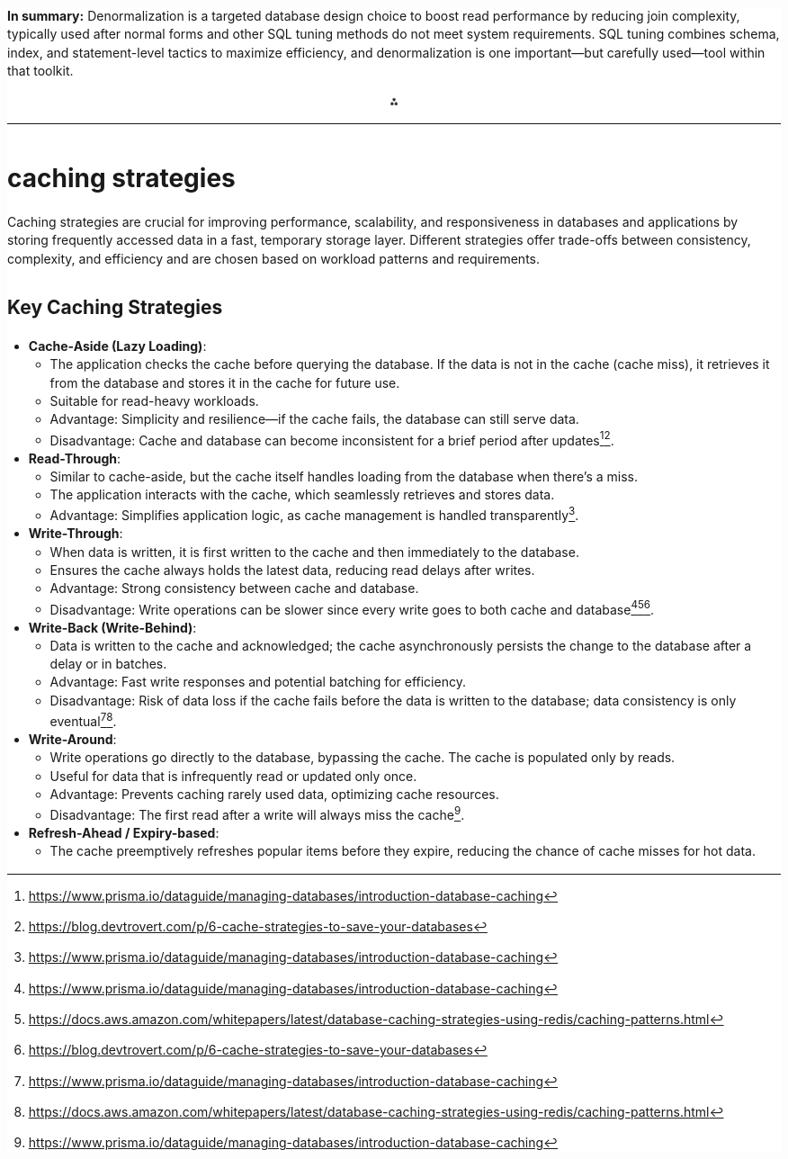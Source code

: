 **In summary:**
Denormalization is a targeted database design choice to boost read performance by reducing join complexity, typically used after normal forms and other SQL tuning methods do not meet system requirements. SQL tuning combines schema, index, and statement-level tactics to maximize efficiency, and denormalization is one important—but carefully used—tool within that toolkit.

<div style="text-align: center">⁂</div>

[^17_1]: https://en.wikipedia.org/wiki/Denormalization

[^17_2]: https://www.geeksforgeeks.org/dbms/denormalization-in-databases/

[^17_3]: https://www.techtarget.com/searchdatamanagement/definition/denormalization

[^17_4]: https://milvus.io/ai-quick-reference/how-do-you-denormalize-a-database

[^17_5]: https://help.sap.com/docs/hana-cloud-database/sap-hana-cloud-sap-hana-database-performance-guide-for-developers/denormalization

[^17_6]: https://www.splunk.com/en_us/blog/learn/data-denormalization.html

[^17_7]: https://www.w3resource.com/sql-exercises/sql-query-to-denormalize-a-database-for-improved-query-performance.php

[^17_8]: https://codilime.com/blog/normalization-vs-denormalization-in-databases/

[^17_9]: https://blog.invgate.com/denormalization-in-databases

[^17_10]: https://dev.to/dbvismarketing/mastering-sql-server-top-5-query-tuning-techniques-41ef

[^17_11]: https://www.c-sharpcorner.com/article/sql-tuning-effective-strategies-with-practical-examples/

[^17_12]: https://www.geeksforgeeks.org/sql-performance-tuning/

[^17_13]: https://blog.devart.com/how-to-optimize-sql-query.html

[^17_14]: https://www.linkedin.com/pulse/sql-performance-tuning-best-practices-examples-fakhar-ul-hassan

[^17_15]: https://releem.com/blog/database-performance-tuning-techniques

[^17_16]: https://zenduty.com/blog/data-denormalization/

[^17_17]: https://www.designgurus.io/answers/detail/what-is-sql-normalization-and-denormalization

[^17_18]: https://stackoverflow.com/questions/2349270/in-what-way-does-denormalization-improve-database-performance

[^17_19]: https://www.influxdata.com/glossary/database-denormalization/

[^17_20]: https://en.wikipedia.org/wiki/Denormalisation


---

# caching strategies

Caching strategies are crucial for improving performance, scalability, and responsiveness in databases and applications by storing frequently accessed data in a fast, temporary storage layer. Different strategies offer trade-offs between consistency, complexity, and efficiency and are chosen based on workload patterns and requirements.

## Key Caching Strategies

- **Cache-Aside (Lazy Loading)**:
    - The application checks the cache before querying the database. If the data is not in the cache (cache miss), it retrieves it from the database and stores it in the cache for future use.
    - Suitable for read-heavy workloads.
    - Advantage: Simplicity and resilience—if the cache fails, the database can still serve data.
    - Disadvantage: Cache and database can become inconsistent for a brief period after updates[^18_2][^18_7].
- **Read-Through**:
    - Similar to cache-aside, but the cache itself handles loading from the database when there’s a miss.
    - The application interacts with the cache, which seamlessly retrieves and stores data.
    - Advantage: Simplifies application logic, as cache management is handled transparently[^18_2].
- **Write-Through**:
    - When data is written, it is first written to the cache and then immediately to the database.
    - Ensures the cache always holds the latest data, reducing read delays after writes.
    - Advantage: Strong consistency between cache and database.
    - Disadvantage: Write operations can be slower since every write goes to both cache and database[^18_2][^18_3][^18_7].
- **Write-Back (Write-Behind)**:
    - Data is written to the cache and acknowledged; the cache asynchronously persists the change to the database after a delay or in batches.
    - Advantage: Fast write responses and potential batching for efficiency.
    - Disadvantage: Risk of data loss if the cache fails before the data is written to the database; data consistency is only eventual[^18_2][^18_3].
- **Write-Around**:
    - Write operations go directly to the database, bypassing the cache. The cache is populated only by reads.
    - Useful for data that is infrequently read or updated only once.
    - Advantage: Prevents caching rarely used data, optimizing cache resources.
    - Disadvantage: The first read after a write will always miss the cache[^18_2].
- **Refresh-Ahead / Expiry-based**:
    - The cache preemptively refreshes popular items before they expire, reducing the chance of cache misses for hot data.

[^1_1]: https://systemdesign.one/consistency-patterns/
[^1_2]: https://www.geeksforgeeks.org/system-design/consistency-patterns/
[^1_3]: https://roadmap.sh/guides/consistency-patterns-in-distributed-systems
[^1_4]: https://www.designgurus.io/blog/consistency-patterns-distributed-systems
[^1_5]: https://thinhdanggroup.github.io/consistency-patterns/
[^1_6]: https://blog.devtrovert.com/p/3-consistency-patterns-strong-eventual
[^1_7]: https://www.linkedin.com/pulse/consistency-patterns-system-design-firoz-khan-hbpsc
[^1_8]: https://dev.to/decoders_lord/system-design-consistency-patterns-521
[^2_1]: https://www.geeksforgeeks.org/computer-networks/availability-in-distributed-system/
[^2_2]: https://thinhdanggroup.github.io/availability/
[^2_3]: https://martinfowler.com/articles/patterns-of-distributed-systems/
[^2_4]: https://dev.to/decoders_lord/system-design-availability-patterns-104i
[^2_5]: https://www.slideshare.net/slideshow/scalability-availability-stability-patterns/4062682
[^2_6]: https://www.linkedin.com/pulse/availability-patterns-system-design-firoz-khan-zteac
[^2_7]: https://www.geeksforgeeks.org/design-patterns-for-high-availability/
[^2_8]: https://bytebytego.com/guides/top-7-most-used-distributed-system-patterns/
[^2_9]: https://www.freecodecamp.org/news/design-patterns-for-distributed-systems/
[^3_1]: https://learn.microsoft.com/en-us/azure/well-architected/design-guides/background-jobs
[^3_2]: https://learn.microsoft.com/en-us/azure/architecture/best-practices/background-jobs
[^3_3]: https://www.linkedin.com/pulse/event-driven-background-jobs-system-design-guide-firoz-khan-xc0jc
[^3_4]: https://dev.to/rajrathod/background-jobs-473j
[^3_5]: https://learn.microsoft.com/en-us/power-platform/well-architected/reliability/background-jobs
[^3_6]: https://help.sap.com/doc/saphelp_nw73ehp1/7.31.19/en-US/4b/2bbdd14c594ba2e10000000a42189c/content.htm
[^3_7]: https://help.sap.com/docs/SAP_NETWEAVER_750/b07e7195f03f438b8e7ed273099d74f3/4b2bbdd14c594ba2e10000000a42189c.html
[^3_8]: https://learning.sap.com/courses/technical-implementation-and-operation-ii-of-sap-s-4hana-and-sap-business-suite/scheduling-background-jobs
[^3_9]: https://www.windmill.dev/blog/run-background-jobs
[^3_10]: https://docs.frappe.io/framework/user/en/api/background_jobs
[^3_11]: https://stackoverflow.com/questions/29822455/event-driven-background-process
[^3_12]: https://www.hangfire.io
[^3_13]: https://www.milanjovanovic.tech/blog/scheduling-background-jobs-with-quartz-net
[^4_1]: https://www.infoblox.com/glossary/domain-name-system-dns/
[^4_2]: https://www.cloudflare.com/learning/dns/what-is-dns/
[^4_3]: https://www.ibm.com/think/topics/dns
[^4_4]: https://www.geeksforgeeks.org/computer-networks/domain-name-system-dns-in-application-layer/
[^4_5]: https://www.techtarget.com/searchnetworking/definition/domain-name-system
[^4_6]: https://www.bluehost.in/blog/what-is-dns-domain-name-system/
[^4_7]: https://www.itsasap.com/blog/what-is-dns
[^4_8]: https://www.cloudns.net/blog/what-is-dns/
[^4_9]: https://flashstart.com/why-is-dns-important/
[^4_10]: https://en.wikipedia.org/wiki/Domain_Name_System
[^4_11]: https://www.geeksforgeeks.org/computer-networks/working-of-domain-name-system-dns-server/
[^4_12]: https://www.verisign.com/en_IN/website-presence/online/how-dns-works/index.xhtml
[^4_13]: https://www.fortinet.com/resources/cyberglossary/what-is-dns
[^4_14]: https://www.youtube.com/watch?v=mpQZVYPuDGU
[^4_15]: https://learn.microsoft.com/en-us/windows-server/networking/dns/dns-overview
[^4_16]: https://www.spiceworks.com/tech/networking/articles/what-is-dns/
[^4_17]: https://aws.amazon.com/route53/what-is-dns/
[^5_1]: https://www.cloudflare.com/learning/cdn/what-is-a-cdn/
[^5_2]: https://aws.amazon.com/what-is/cdn/
[^5_3]: https://www.akamai.com/glossary/what-is-a-cdn
[^5_4]: https://www.geeksforgeeks.org/system-design/what-is-content-delivery-networkcdn-in-system-design/
[^5_5]: https://www.top10.com/hosting/content-delivery-network-website-benefits
[^5_6]: https://www.techtarget.com/searchnetworking/definition/CDN-content-delivery-network
[^5_7]: http://www.keycdn.com/support/7-reasons-you-should-use-a-content-distribution-network
[^5_8]: https://en.wikipedia.org/wiki/Content_delivery_network
[^5_9]: https://www.cdnetworks.com/blog/how-content-delivery-networks-work/
[^5_10]: https://www.imperva.com/learn/performance/what-is-cdn-how-it-works/
[^5_11]: https://www.supermicro.com/en/glossary/content-delivery-network
[^5_12]: https://www.youtube.com/watch?v=bJ9NnLLMQ78
[^5_13]: https://www.cloudflare.com/learning/cdn/cdn-benefits/
[^5_14]: https://www.ibm.com/think/topics/content-delivery-networks
[^5_15]: https://www.semrush.com/blog/content-delivery-networks/
[^5_16]: https://www.cdnetworks.com/blog/web-performance/cdn-benefits/
[^5_17]: https://www.f5.com/glossary/content-delivery-network-cdn
[^5_18]: https://www.cdnetworks.com/blog/web-performance/how-content-delivery-networks-work/
[^5_19]: http://www.asioso.com/en/blog/advantages-and-disadvantages-of-a-content-delivery-network-b516
[^5_20]: https://www.digitalrealty.asia/resources/articles/a-guide-to-content-delivery-networks
[^6_1]: https://www.geeksforgeeks.org/system-design/pull-cdn-vs-push-cdn/
[^6_2]: https://www.designgurus.io/course-play/grokking-system-design-fundamentals/doc/push-cdn-vs-pull-cdn
[^6_3]: https://docs.vultr.com/products/cdn/pull-zone/faq
[^6_4]: https://www.pushrcdn.com/knowledgebase/cdn/
[^6_5]: https://www.belugacdn.com/push-cdn/
[^6_6]: https://www.linkedin.com/pulse/differences-between-push-pull-cdns-jayesh-tanna
[^6_7]: https://support.huaweicloud.com/intl/en-us/usermanual-cdn/cdn_01_0127.html
[^6_8]: https://github.com/EspressoSystems/Push-CDN
[^6_9]: https://www.belugacdn.com/origin-pull-cdn/
[^6_10]: https://www.peakhour.io/learning/cdn/
[^6_11]: https://cdnsun.com/knowledgebase/api/documentation/res/cdn/act/get_http_pull
[^6_12]: https://www.pushrcdn.com/cdn
[^6_13]: https://www.arvancloud.ir/blog/en/pull-cdn-vs-push-cdn/
[^6_14]: https://blog.pushrcdn.com/
[^6_15]: https://www.c-sharpcorner.com/blogs/differences-between-push-and-pull-cdns
[^6_16]: https://biz.prlog.org/pushrcdn/
[^6_17]: https://www.linkedin.com/pulse/push-vs-pull-cdn-system-design-comprehensive-guide-firoz-khan-sjq8c
[^6_18]: https://www.pushrcdn.com
[^6_19]: https://gist.github.com/muresan/97345587c1c676cb7bc3
[^6_20]: https://pusher.com/blog/new-pusher-js-cdn-major-improvements/
[^7_1]: https://www.cloudflare.com/learning/performance/what-is-load-balancing/
[^7_2]: https://www.f5.com/glossary/load-balancer
[^7_3]: https://dev.to/iampraveen/what-is-a-load-balancer-everything-you-need-to-know-129g
[^7_4]: https://www.geeksforgeeks.org/system-design/what-is-load-balancer-system-design/
[^7_5]: https://dev.to/modernsystemdesign/demystifying-load-balancers-345j
[^7_6]: https://www.loadbalancer.org
[^7_7]: https://aws.amazon.com/what-is/load-balancing/
[^7_8]: https://en.wikipedia.org/wiki/Load_balancing_(computing)
[^7_9]: https://azure.microsoft.com/en-in/products/load-balancer/
[^7_10]: https://kemptechnologies.com/what-is-load-balancing
[^8_1]: https://www.strongdm.com/what-is/reverse-proxy-vs-load-balancer
[^8_2]: https://www.upguard.com/blog/reverse-proxy-vs-load-balancer
[^8_3]: https://dev.to/criscmd/load-balancer-vs-reverse-proxy-whats-the-difference-30o5
[^8_4]: https://www.techtarget.com/searchAppArchitecture/tip/Reverse-proxy-vs-load-balancer-How-do-they-compare
[^8_5]: https://www.f5.com/glossary/reverse-proxy
[^8_6]: https://www.youtube.com/watch?v=xo5V9g9joFs
[^8_7]: https://serverfault.com/questions/127021/what-is-the-difference-between-load-balancer-and-reverse-proxy
[^8_8]: https://www.techtarget.com/searchapparchitecture/tip/Reverse-proxy-vs-load-balancer-How-do-they-compare
[^8_9]: https://dev.to/wallacefreitas/proxy-vs-reverse-proxy-vs-load-balancer-key-differences-and-use-cases-2kc0
[^8_10]: https://www.geeksforgeeks.org/system-design/reverse-proxy-vs-load-balancer/
[^9_1]: https://www.cloudflare.com/learning/performance/types-of-load-balancing-algorithms/
[^9_2]: https://www.geeksforgeeks.org/system-design/load-balancing-algorithms/
[^9_3]: https://www.jscape.com/blog/load-balancing-algorithms
[^9_4]: https://aws.amazon.com/what-is/load-balancing/
[^9_5]: https://www.designgurus.io/course-play/grokking-system-design-fundamentals/doc/load-balancing-algorithms
[^9_6]: https://stonefly.com/resources/load-balancing-algorithms-types-use-cases/
[^9_7]: https://cloudzy.com/blog/load-balancing-algorithms/
[^9_8]: https://www.skudonet.com/blog/types-of-load-balancing-algorithms/
[^9_9]: https://kemptechnologies.com/load-balancer/load-balancing-algorithms-techniques
[^9_10]: https://www.enjoyalgorithms.com/blog/types-of-load-balancing-algorithms/
[^13_1]: https://www.baeldung.com/cs/service-discovery-microservices
[^13_2]: https://konghq.com/blog/learning-center/service-discovery-in-a-microservices-architecture
[^13_3]: https://www.solo.io/topics/microservices/microservices-service-discovery
[^13_4]: https://microservices.io/patterns/client-side-discovery.html
[^13_5]: https://www.getambassador.io/blog/microservices-discovery-api-gateway-vs-service-mesh
[^13_6]: https://www.geeksforgeeks.org/java-spring-boot-microservices-developing-service-discovery/
[^13_7]: https://www.youtube.com/watch?v=dm2dv5AiNPE
[^13_8]: https://middleware.io/blog/service-discovery/
[^13_9]: https://www.f5.com/fr_fr/company/blog/nginx/service-discovery-in-a-microservices-architecture
[^13_10]: https://dev.to/ashik155/service-discovery-in-microservice-architecture-2m71
[^15_1]: https://www.scylladb.com/glossary/wide-column-store/
[^15_2]: https://en.wikipedia.org/wiki/Wide-column_store
[^15_3]: https://www.dremio.com/wiki/wide-column-store/
[^15_4]: https://www.alibabacloud.com/help/en/tablestore/overview-of-widecolumn/
[^15_5]: https://www.scylladb.com/glossary/wide-column-database/
[^15_6]: https://blog.csdn.net/SpanningWings/article/details/104337992
[^15_7]: https://blog.logrocket.com/nosql-wide-column-stores-guide/
[^15_8]: https://www.youtube.com/watch?v=B5eq0fsMXGk
[^15_9]: https://budibase.com/blog/data/wide-column-database/
[^15_10]: https://www.geeksforgeeks.org/columnar-data-model-of-nosql/
[^15_11]: https://www.tinybird.co/blog-posts/what-is-a-columnar-database
[^15_12]: https://www.cs.umd.edu/~abadi/papers/abadicidr07.pdf
[^15_13]: https://stackoverflow.com/questions/62010368/what-exactly-is-a-wide-column-store
[^15_14]: https://www.openlogic.com/blog/guide-open-source-wide-column-databases
[^15_15]: https://db-engines.com/en/article/Wide+Column+Stores
[^15_16]: https://www.dataversity.net/wide-column-database/
[^15_17]: https://www.nielit.gov.in/gorakhpur/sites/default/files/Gorakhpur/ALEVEL_1_DBTECH_22june2020_IL.pdf
[^18_1]: https://www.xcubelabs.com/blog/implementing-database-caching-for-improved-performance/
[^18_2]: https://www.prisma.io/dataguide/managing-databases/introduction-database-caching
[^18_3]: https://docs.aws.amazon.com/whitepapers/latest/database-caching-strategies-using-redis/caching-patterns.html
[^18_4]: https://celerdata.com/glossary/10-tips-to-optimize-query-caching-for-faster-database-performance
[^18_5]: https://moldstud.com/articles/p-optimizing-performance-with-caching-strategies
[^18_6]: https://aws.amazon.com/caching/database-caching/
[^18_7]: https://blog.devtrovert.com/p/6-cache-strategies-to-save-your-databases
[^18_8]: https://www.geeksforgeeks.org/dbms/what-is-caching-strategies-in-dbms/
[^19_1]: https://www.prisma.io/dataguide/managing-databases/introduction-database-caching
[^19_2]: https://docs.aws.amazon.com/whitepapers/latest/database-caching-strategies-using-redis/caching-patterns.html
[^19_3]: https://dev.to/isaactony/the-most-popular-database-caching-strategies-explained-3joe
[^19_4]: https://www.geeksforgeeks.org/dbms/what-is-caching-strategies-in-dbms/
[^19_5]: https://dzone.com/articles/choosing-the-right-caching-strategy
[^19_6]: https://dev.to/kalkwst/database-caching-strategies-16in
[^19_7]: https://docs.aws.amazon.com/whitepapers/latest/database-caching-strategies-using-redis/types-of-database-caching.html
[^19_8]: https://hazelcast.com/foundations/caching/caching-strategies/
[^20_1]: https://celerdata.com/glossary/database-caching
[^20_2]: https://www.geeksforgeeks.org/system-design/server-side-caching-and-client-side-caching/
[^20_3]: https://learn.microsoft.com/en-us/azure/architecture/best-practices/caching
[^20_4]: https://www.geeksforgeeks.org/operating-systems/file-caching-in-distrubuted-file-systems/
[^20_5]: https://bytebytego.com/guides/cache-systems-every-developer-should-know/
[^20_6]: https://people.cs.rutgers.edu/~pxk/417/notes/content/29-caching-slides.pdf
[^20_7]: https://hazelcast.com/foundations/caching/distributed-cache/
[^20_8]: https://aws.amazon.com/caching/
[^20_9]: https://dev.to/nayanraj-adhikary/deep-dive-caching-in-distributed-systems-at-scale-3h1g
[^20_10]: https://jojozhuang.github.io/architecture/distributed-system-caching/
[^21_1]: https://www.geeksforgeeks.org/system-design/asynchronous-processing-in-system-design/
[^21_2]: https://www.linkedin.com/pulse/asynchronism-system-design-hari-mohan-prajapat-7f42c
[^21_3]: https://thinhdanggroup.github.io/asynchronism/
[^21_4]: https://sunscrapers.com/blog/asynchronous-vs-synchronous-real-world-examples/
[^21_5]: https://www.tryexponent.com/courses/system-design-interviews/asynchronous-processing
[^21_6]: https://www.geeksforgeeks.org/system-design/synchronous-vs-asynchronous-communication-system-design/
[^21_7]: https://en.wikipedia.org/wiki/Asynchronous_system
[^21_8]: https://www.cs.utexas.edu/falcon/papers/notimeasync-hotos09.pdf
[^21_9]: https://in.indeed.com/career-advice/career-development/asynchronous-programming
[^21_10]: https://www.ibm.com/docs/en/cics-ts/5.6?topic=processing-asynchronous-examples
[^21_11]: https://apt.cs.manchester.ac.uk/ftp/pub/apt/www/async/async_desc.html
[^21_12]: https://www.designgurus.io/answers/detail/practical-guidance-for-asynchronous-system-design-questions
[^21_13]: https://www.techtarget.com/searchnetworking/definition/asynchronous
[^21_14]: https://nerohoop.gitbooks.io/system-design/content/system-design-and-scalability/asynchronism.html
[^21_15]: https://www.elastic.io/integration-best-practices/synchronous-vs-asynchronous-integration/
[^21_16]: https://scribehow.com/library/examples-of-asynchronous-communication
[^21_17]: https://www.youtube.com/watch?v=BFcNDPt6SlE
[^21_18]: https://study.com/academy/lesson/asynchronous-sequential-circuits-definition-benefits.html
[^21_19]: https://geekbot.com/blog/7-examples-of-asynchronous-communication-at-work-how-to-best-use-them/
[^21_20]: https://www.sciencedirect.com/topics/computer-science/asynchronous-system
[^22_1]: https://www.geeksforgeeks.org/system-design/role-of-idempotent-apis-in-modern-systems-design/
[^22_2]: https://www.sohamkamani.com/system-design/idempotence/
[^22_3]: https://www.codementor.io/@sidverma32/the-power-of-idempotency-understanding-its-significance-22zkyc7ci1
[^22_4]: https://en.wikipedia.org/wiki/Idempotent
[^22_5]: https://en.wikipedia.org/wiki/Idempotence
[^22_6]: https://blog.algomaster.io/p/idempotency-in-distributed-systems
[^22_7]: https://dev.to/keploy/understanding-idempotent-operations-a-deep-dive-4322
[^22_8]: https://www.splunk.com/en_us/blog/learn/idempotent-design.html
[^22_9]: https://dev.to/karishmashukla/building-resilient-systems-with-idempotent-apis-5e5p
[^22_10]: https://www.theserverside.com/tip/Idempotent-HTTP-methods-and-REST
[^22_11]: https://www.freecodecamp.org/news/idempotence-explained/
[^22_12]: https://dev.to/alsongarbuja/idempotent-what-does-this-means-264i
[^22_13]: https://www.freecodecamp.org/news/idempotency-in-http-methods/
[^22_14]: https://blog.bytebytego.com/p/mastering-idempotency-building-reliable
[^22_15]: https://dev.to/leapcell/understanding-idempotency-a-guide-to-reliable-system-design-18e3
[^22_16]: https://www.baeldung.com/cs/idempotent-operations
[^22_17]: https://blog.bitsrc.io/designing-an-idempotent-api-in-2024-d4a3cf8d8bf2
[^22_18]: https://stackoverflow.com/questions/1077412/what-is-an-idempotent-operation
[^22_19]: https://dev.to/keploy/idempotent-operations-explained-a-comprehensive-guide-11c6
[^22_20]: https://blog.dreamfactory.com/what-is-idempotency
[^23_1]: https://graphql.org/learn/
[^23_2]: https://graphql.org
[^23_3]: https://www.geeksforgeeks.org/graphql/understanding-graphql-a-beginners-guide/
[^23_4]: https://www.tutorialspoint.com/graphql/graphql_introduction.htm
[^23_5]: https://apipark.com/techblog/en/exploring-real-world-use-cases-what-are-examples-of-graphql-in-action/
[^23_6]: https://hygraph.com/blog/products-using-graphql
[^23_7]: https://dzone.com/articles/why-and-when-to-use-graphql-1
[^23_8]: https://konghq.com/blog/learning-center/graphql
[^23_9]: https://www.digitalocean.com/community/tutorials/an-introduction-to-graphql
[^23_10]: https://hasura.io/blog/graphql-examples
[^23_11]: https://www.apollographql.com/blog/what-is-graphql-introduction
[^23_12]: https://docs.gitlab.com/api/graphql/examples/
[^23_13]: https://developer.adobe.com/commerce/webapi/graphql/
[^23_14]: https://www.apollographql.com/blog/what-is-a-graphql-query-graphql-query-using-apollo-explorer
[^23_15]: https://www.youtube.com/watch?v=xMCnDesBggM
[^23_16]: https://graphql.org/learn/queries/
[^23_17]: https://learning.postman.com/docs/sending-requests/graphql/graphql-overview/
[^23_18]: https://spring.io/guides/gs/graphql-server
[^23_19]: https://refine.dev/blog/graphql-vs-rest/
[^23_20]: https://docs.github.com/en/graphql/overview/about-the-graphql-api
[^24_1]: https://learn.microsoft.com/en-us/azure/architecture/antipatterns/
[^24_2]: https://www.geeksforgeeks.org/system-design/what-are-performance-anti-patterns-in-system-design/
[^24_3]: https://learn.microsoft.com/da-dk/azure/architecture/antipatterns/
[^24_4]: https://www.geeksforgeeks.org/system-design/common-antipatterns-in-distributed-systems/
[^24_5]: https://courses.cs.washington.edu/courses/csep590a/18au/schedule/Smith and Williams even more performance antipatterns.pdf
[^24_6]: https://www.perfeng.com/papers/antipat.pdf
[^24_7]: https://dl.acm.org/doi/10.1145/1958746.1958755
[^24_8]: https://vfunction.com/blog/how-to-avoid-microservices-anti-patterns/
[^24_9]: https://engineering.unt.edu/cse/research/labs/csrl/files/ICSEA-2014-1.pdf
[^24_10]: https://www.numberanalytics.com/blog/systems-design-anti-patterns
[^24_11]: https://www.spe-ed.com/papers/moreanti.pdf
[^24_12]: https://digma.ai/how-to-detect-and-prevent-anti-patterns/
[^24_13]: https://stackoverflow.com/questions/425612/performance-anti-patterns
[^24_14]: https://www.youtube.com/watch?v=5AhXQWCIheo
[^24_15]: https://www.sciencedirect.com/science/article/pii/S1877050917309948
[^24_16]: https://www.se.rit.edu/~swen-440/slides/instructor-specific/Kuehl/Lecture 18.1 Architecture Antipatterns.pdf
[^24_17]: https://www.jrebel.com/blog/performance-antipatterns-java-n1-problem
[^24_18]: https://www.se.rit.edu/~se362/OnDemandLectures/AntiPatterns.pdf
[^24_19]: https://research.cs.queensu.ca/home/elgazzar/soft437/lecture-notes/Chapter11.pdf
[^24_20]: https://queue.acm.org/detail.cfm?id=1117403
[^25_1]: https://www.geeksforgeeks.org/system-design/types-of-monitoring-in-system-design/
[^25_2]: https://learningdaily.dev/observability-and-monitoring-in-system-design-5790654b38d1
[^25_3]: https://www.geeksforgeeks.org/system-design/distributed-systems-monitoring/
[^25_4]: https://www.meegle.com/en_us/topics/distributed-system/distributed-system-monitoring-enhancement
[^25_5]: https://systemdesignschool.io/problems/realtime-monitoring-system/solution
[^25_6]: https://www.educative.io/courses/grokking-the-system-design-interview/detailed-design-of-a-monitoring-system
[^25_7]: https://logit.io/blog/post/system-monitoring-tools/
[^25_8]: https://www.dotcom-monitor.com/blog/top-25-server-monitoring-tools/
[^25_9]: https://thectoclub.com/tools/best-application-monitoring-software/
[^25_10]: https://www.nagios.org
[^25_11]: https://www.netdata.cloud/blog/why-scalable-monitoring-is-essential-for-modern-distributed-systems/
[^25_12]: https://www.statcan.gc.ca/en/data-science/network/monitoring-alerting-system
[^25_13]: https://learn.microsoft.com/en-us/power-platform/well-architected/operational-excellence/observability
[^25_14]: https://blog.bytebytego.com/p/metric-monitoring
[^25_15]: https://www.youtube.com/watch?v=VxTt2HsuTm8
[^25_16]: https://www.gartner.com/reviews/market/infrastructure-monitoring-tools
[^25_17]: https://www.loggly.com/use-cases/distributed-systems-monitoring-the-essential-guide/
[^25_18]: https://sre.google/sre-book/monitoring-distributed-systems/
[^25_19]: https://www.ibm.com/docs/en/order-management?topic=monitoring-tools-used-by
[^25_20]: https://pandorafms.com/blog/types-of-distributed-systems/